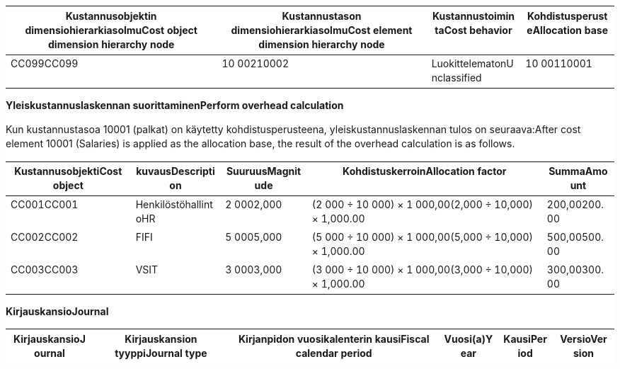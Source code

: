 | <span data-ttu-id="7aa1c-232">Kustannusobjektin dimensiohierarkiasolmu</span><span class="sxs-lookup"><span data-stu-id="7aa1c-232">Cost object dimension hierarchy node</span></span> | <span data-ttu-id="7aa1c-233">Kustannustason dimensiohierarkiasolmu</span><span class="sxs-lookup"><span data-stu-id="7aa1c-233">Cost element dimension hierarchy node</span></span> | <span data-ttu-id="7aa1c-234">Kustannustoiminta</span><span class="sxs-lookup"><span data-stu-id="7aa1c-234">Cost behavior</span></span> | <span data-ttu-id="7aa1c-235">Kohdistusperuste</span><span class="sxs-lookup"><span data-stu-id="7aa1c-235">Allocation base</span></span> |
|--------------------------------------|---------------------------------------|---------------|-----------------|
| <span data-ttu-id="7aa1c-236">CC099</span><span class="sxs-lookup"><span data-stu-id="7aa1c-236">CC099</span></span>                                | <span data-ttu-id="7aa1c-237">10 002</span><span class="sxs-lookup"><span data-stu-id="7aa1c-237">10002</span></span>                                 | <span data-ttu-id="7aa1c-238">Luokittelematon</span><span class="sxs-lookup"><span data-stu-id="7aa1c-238">Unclassified</span></span>  | <span data-ttu-id="7aa1c-239">10 001</span><span class="sxs-lookup"><span data-stu-id="7aa1c-239">10001</span></span>           |

<span data-ttu-id="7aa1c-240">**Yleiskustannuslaskennan suorittaminen**</span><span class="sxs-lookup"><span data-stu-id="7aa1c-240">**Perform overhead calculation**</span></span>

<span data-ttu-id="7aa1c-241">Kun kustannustasoa 10001 (palkat) on käytetty kohdistusperusteena, yleiskustannuslaskennan tulos on seuraava:</span><span class="sxs-lookup"><span data-stu-id="7aa1c-241">After cost element 10001 (Salaries) is applied as the allocation base, the result of the overhead calculation is as follows.</span></span>

| <span data-ttu-id="7aa1c-242">Kustannusobjekti</span><span class="sxs-lookup"><span data-stu-id="7aa1c-242">Cost object</span></span> | <span data-ttu-id="7aa1c-243">kuvaus</span><span class="sxs-lookup"><span data-stu-id="7aa1c-243">Description</span></span> | <span data-ttu-id="7aa1c-244">Suuruus</span><span class="sxs-lookup"><span data-stu-id="7aa1c-244">Magnitude</span></span> |   <span data-ttu-id="7aa1c-245">Kohdistuskerroin</span><span class="sxs-lookup"><span data-stu-id="7aa1c-245">Allocation factor</span></span>         | <span data-ttu-id="7aa1c-246">Summa</span><span class="sxs-lookup"><span data-stu-id="7aa1c-246">Amount</span></span> |
|-------------|-------------|-----------|-----------------------------|--------|
| <span data-ttu-id="7aa1c-247">CC001</span><span class="sxs-lookup"><span data-stu-id="7aa1c-247">CC001</span></span>       | <span data-ttu-id="7aa1c-248">Henkilöstöhallinto</span><span class="sxs-lookup"><span data-stu-id="7aa1c-248">HR</span></span>          | <span data-ttu-id="7aa1c-249">2 000</span><span class="sxs-lookup"><span data-stu-id="7aa1c-249">2,000</span></span>     | <span data-ttu-id="7aa1c-250">(2 000 ÷ 10 000) × 1 000,00</span><span class="sxs-lookup"><span data-stu-id="7aa1c-250">(2,000 ÷ 10,000) × 1,000.00</span></span> | <span data-ttu-id="7aa1c-251">200,00</span><span class="sxs-lookup"><span data-stu-id="7aa1c-251">200.00</span></span> |
| <span data-ttu-id="7aa1c-252">CC002</span><span class="sxs-lookup"><span data-stu-id="7aa1c-252">CC002</span></span>       | <span data-ttu-id="7aa1c-253">FI</span><span class="sxs-lookup"><span data-stu-id="7aa1c-253">FI</span></span>          | <span data-ttu-id="7aa1c-254">5 000</span><span class="sxs-lookup"><span data-stu-id="7aa1c-254">5,000</span></span>     | <span data-ttu-id="7aa1c-255">(5 000 ÷ 10 000) × 1 000,00</span><span class="sxs-lookup"><span data-stu-id="7aa1c-255">(5,000 ÷ 10,000) × 1,000.00</span></span> | <span data-ttu-id="7aa1c-256">500,00</span><span class="sxs-lookup"><span data-stu-id="7aa1c-256">500.00</span></span> |
| <span data-ttu-id="7aa1c-257">CC003</span><span class="sxs-lookup"><span data-stu-id="7aa1c-257">CC003</span></span>       | <span data-ttu-id="7aa1c-258">VS</span><span class="sxs-lookup"><span data-stu-id="7aa1c-258">IT</span></span>          | <span data-ttu-id="7aa1c-259">3 000</span><span class="sxs-lookup"><span data-stu-id="7aa1c-259">3,000</span></span>     | <span data-ttu-id="7aa1c-260">(3 000 ÷ 10 000) × 1 000,00</span><span class="sxs-lookup"><span data-stu-id="7aa1c-260">(3,000 ÷ 10,000) × 1,000.00</span></span> | <span data-ttu-id="7aa1c-261">300,00</span><span class="sxs-lookup"><span data-stu-id="7aa1c-261">300.00</span></span> |

<span data-ttu-id="7aa1c-262">**Kirjauskansio**</span><span class="sxs-lookup"><span data-stu-id="7aa1c-262">**Journal**</span></span>

| <span data-ttu-id="7aa1c-263">Kirjauskansio</span><span class="sxs-lookup"><span data-stu-id="7aa1c-263">Journal</span></span> | <span data-ttu-id="7aa1c-264">Kirjauskansion tyyppi</span><span class="sxs-lookup"><span data-stu-id="7aa1c-264">Journal type</span></span>                          | <span data-ttu-id="7aa1c-265">Kirjanpidon vuosikalenterin kausi</span><span class="sxs-lookup"><span data-stu-id="7aa1c-265">Fiscal calendar period</span></span> | <span data-ttu-id="7aa1c-266">Vuosi(a)</span><span class="sxs-lookup"><span data-stu-id="7aa1c-266">Year</span></span> | <span data-ttu-id="7aa1c-267">Kausi</span><span class="sxs-lookup"><span data-stu-id="7aa1c-267">Period</span></span>   | <span data-ttu-id="7aa1c-268">Versio</span><span class="sxs-lookup"><span data-stu-id="7aa1c-268">Version</span></span>                                                                 |
|---------|---------------------------------------|------------------------|------|----------|-------------------------------------------------------------------------|